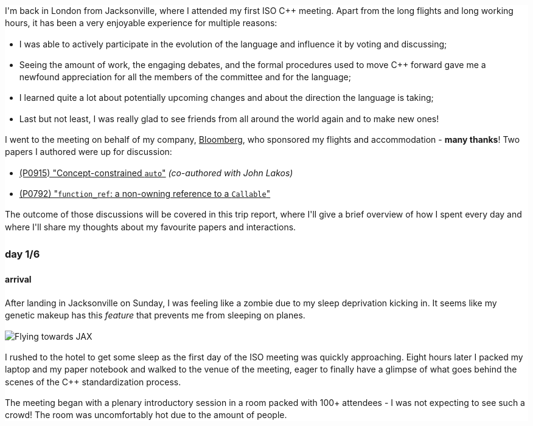 

<style>
.inline-link
{
    font-size: small;
    margin-top: -2.6em;
    text-align: right;
    font-weight: bold;
}
</style>

I'm back in London from Jacksonville, where I attended my first ISO C++ meeting. Apart from the long flights and long working hours, it has been a very enjoyable experience for multiple reasons:

* I was able to actively participate in the evolution of the language and influence it by voting and discussing;

* Seeing the amount of work, the engaging debates, and the formal procedures used to move C++ forward gave me a newfound appreciation for all the members of the committee and for the language;

* I learned quite a lot about potentially upcoming changes and about the direction the language is taking;

* Last but not least, I was really glad to see friends from all around the world again and to make new ones!



I went to the meeting on behalf of my company, [Bloomberg](https://www.techatbloomberg.com/), who sponsored my flights and accommodation - **many thanks**! Two papers I authored were up for discussion:

* [(P0915) "Concept-constrained `auto`"](http://wg21.link/P0915) *(co-authored with John Lakos)*

* [(P0792) "`function_ref`: a non-owning reference to a `Callable`"](http://wg21.link/P0792)

The outcome of those discussions will be covered in this trip report, where I'll give a brief overview of how I spent every day and where I'll share my thoughts about my favourite papers and interactions.



### day 1/6

#### arrival

After landing in Jacksonville on Sunday, I was feeling like a zombie due to my sleep deprivation kicking in. It seems like my genetic makeup has this *feature* that prevents me from sleeping on planes.

![Flying towards JAX](resources/img/blog/tr/p0.jpg)

I rushed to the hotel to get some sleep as the first day of the ISO meeting was quickly approaching. Eight hours later I packed my laptop and my paper notebook and walked to the venue of the meeting, eager to finally have a glimpse of what goes behind the scenes of the C++ standardization process.

The meeting began with a plenary introductory session in a room packed with 100+ attendees - I was not expecting to see such a crowd! The room was uncomfortably hot due to the amount of people.
